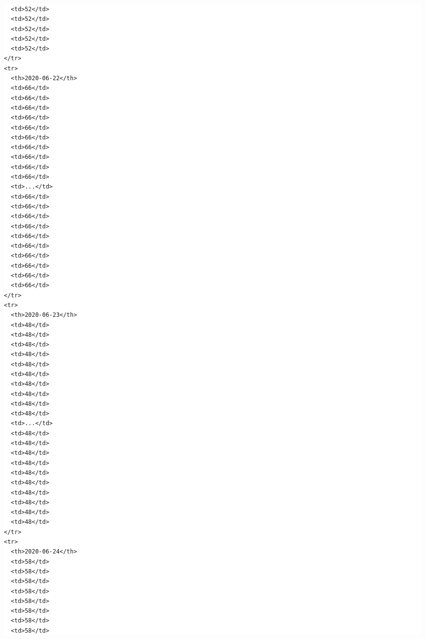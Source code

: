       <td>52</td>
      <td>52</td>
      <td>52</td>
      <td>52</td>
      <td>52</td>
    </tr>
    <tr>
      <th>2020-06-22</th>
      <td>66</td>
      <td>66</td>
      <td>66</td>
      <td>66</td>
      <td>66</td>
      <td>66</td>
      <td>66</td>
      <td>66</td>
      <td>66</td>
      <td>66</td>
      <td>...</td>
      <td>66</td>
      <td>66</td>
      <td>66</td>
      <td>66</td>
      <td>66</td>
      <td>66</td>
      <td>66</td>
      <td>66</td>
      <td>66</td>
      <td>66</td>
    </tr>
    <tr>
      <th>2020-06-23</th>
      <td>48</td>
      <td>48</td>
      <td>48</td>
      <td>48</td>
      <td>48</td>
      <td>48</td>
      <td>48</td>
      <td>48</td>
      <td>48</td>
      <td>48</td>
      <td>...</td>
      <td>48</td>
      <td>48</td>
      <td>48</td>
      <td>48</td>
      <td>48</td>
      <td>48</td>
      <td>48</td>
      <td>48</td>
      <td>48</td>
      <td>48</td>
    </tr>
    <tr>
      <th>2020-06-24</th>
      <td>58</td>
      <td>58</td>
      <td>58</td>
      <td>58</td>
      <td>58</td>
      <td>58</td>
      <td>58</td>
      <td>58</td>